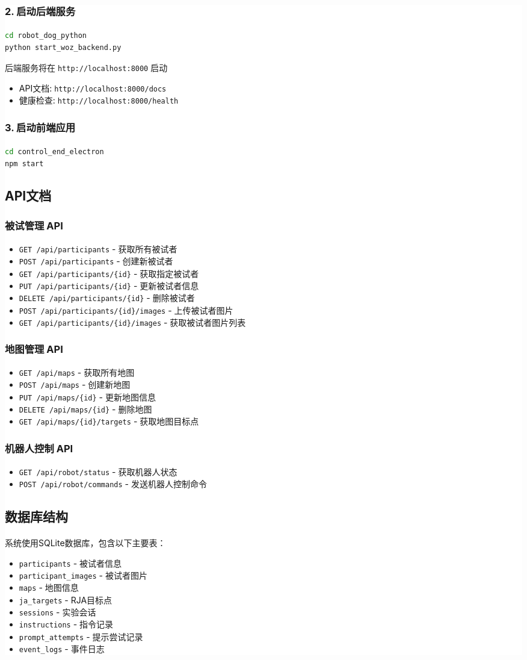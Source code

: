 ### 2. 启动后端服务

```bash
cd robot_dog_python
python start_woz_backend.py
```

后端服务将在 `http://localhost:8000` 启动
- API文档: `http://localhost:8000/docs`
- 健康检查: `http://localhost:8000/health`

### 3. 启动前端应用

```bash
cd control_end_electron
npm start
```

## API文档

### 被试管理 API

- `GET /api/participants` - 获取所有被试者
- `POST /api/participants` - 创建新被试者
- `GET /api/participants/{id}` - 获取指定被试者
- `PUT /api/participants/{id}` - 更新被试者信息
- `DELETE /api/participants/{id}` - 删除被试者
- `POST /api/participants/{id}/images` - 上传被试者图片
- `GET /api/participants/{id}/images` - 获取被试者图片列表

### 地图管理 API

- `GET /api/maps` - 获取所有地图
- `POST /api/maps` - 创建新地图
- `PUT /api/maps/{id}` - 更新地图信息
- `DELETE /api/maps/{id}` - 删除地图
- `GET /api/maps/{id}/targets` - 获取地图目标点

### 机器人控制 API

- `GET /api/robot/status` - 获取机器人状态
- `POST /api/robot/commands` - 发送机器人控制命令

## 数据库结构

系统使用SQLite数据库，包含以下主要表：

- `participants` - 被试者信息
- `participant_images` - 被试者图片
- `maps` - 地图信息
- `ja_targets` - RJA目标点
- `sessions` - 实验会话
- `instructions` - 指令记录
- `prompt_attempts` - 提示尝试记录
- `event_logs` - 事件日志

